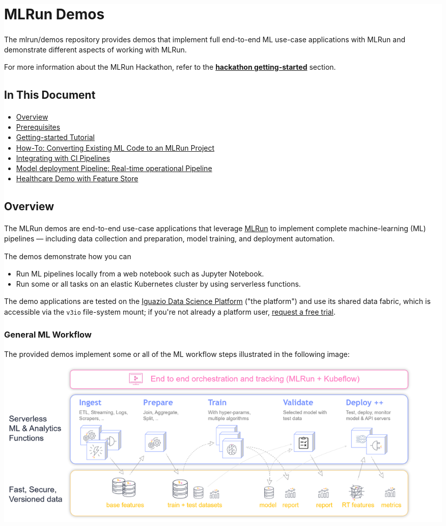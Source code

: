 # MLRun Demos 

The mlrun/demos repository provides demos that implement full end-to-end ML use-case applications with MLRun and demonstrate different aspects of working with MLRun.

For more information about the MLRun Hackathon, refer to the [**hackathon getting-started**](./getting-started.md) section.

## In This Document 

- [Overview](#overview)
- [Prerequisites](#prerequisites)
- [Getting-started Tutorial](#getting-started)
- [How-To: Converting Existing ML Code to an MLRun Project](#howto-convert-to-mlrun)
- [Integrating with CI Pipelines](#demo-ci-pipeline)
- [Model deployment Pipeline: Real-time operational Pipeline](#demo-model-deployment)
- [Healthcare Demo with Feature Store](#demo-healthcare)

<a id="overview"></a>
## Overview

The MLRun demos are end-to-end use-case applications that leverage [MLRun](https://github.com/mlrun/mlrun) to implement complete machine-learning (ML) pipelines &mdash; including data collection and preparation, model training, and deployment automation.

The demos demonstrate how you can

- Run ML pipelines locally from a web notebook such as Jupyter Notebook.
- Run some or all tasks on an elastic Kubernetes cluster by using serverless functions.

The demo applications are tested on the [Iguazio Data Science Platform](https://www.iguazio.com/) ("the platform") and use its shared data fabric, which is accessible via the `v3io` file-system mount; if you're not already a platform user, [request a free trial](https://www.iguazio.com/lp/14-day-free-trial-in-the-cloud/).

<a id="general-ml-workflow"></a>
### General ML Workflow

The provided demos implement some or all of the ML workflow steps illustrated in the following image:

<p><img src="./docs/mlrun-pipeline.png" alt="ML workflow" width="800"/></p>
